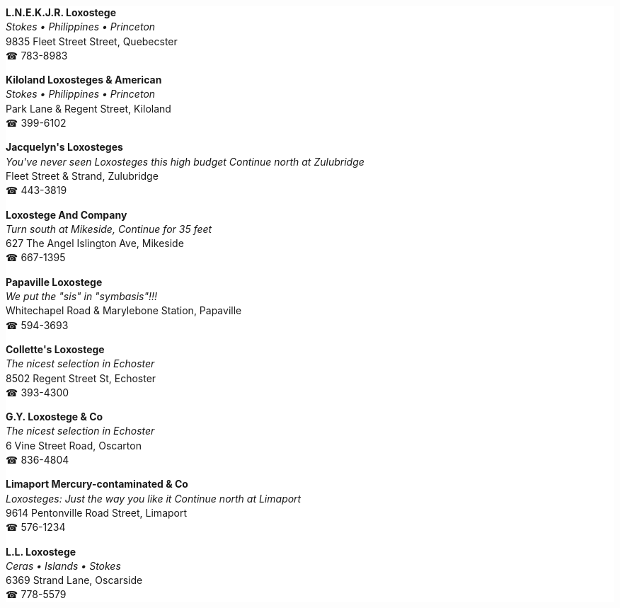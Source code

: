 **L.N.E.K.J.R. Loxostege**  
_Stokes • Philippines • Princeton_  
9835 Fleet Street Street, Quebecster  
☎ 783-8983

**Kiloland Loxosteges & American**  
_Stokes • Philippines • Princeton_  
Park Lane & Regent Street, Kiloland  
☎ 399-6102

**Jacquelyn's Loxosteges**  
_You've never seen Loxosteges this high budget 
Continue north at Zulubridge_  
Fleet Street & Strand, Zulubridge  
☎ 443-3819

**Loxostege And Company**  
_Turn south at Mikeside, Continue for 35 feet_  
627 The Angel Islington Ave, Mikeside  
☎ 667-1395

**Papaville Loxostege**  
_We put the "sis" in "symbasis"!!!_  
Whitechapel Road & Marylebone Station, Papaville  
☎ 594-3693

**Collette's Loxostege**  
_The nicest selection in Echoster_  
8502 Regent Street St, Echoster  
☎ 393-4300

**G.Y. Loxostege & Co**  
_The nicest selection in Echoster_  
6 Vine Street Road, Oscarton  
☎ 836-4804

**Limaport Mercury-contaminated & Co**  
_Loxosteges: Just the way you like it 
Continue north at Limaport_  
9614 Pentonville Road Street, Limaport  
☎ 576-1234

**L.L. Loxostege**  
_Ceras • Islands • Stokes_  
6369 Strand Lane, Oscarside  
☎ 778-5579

